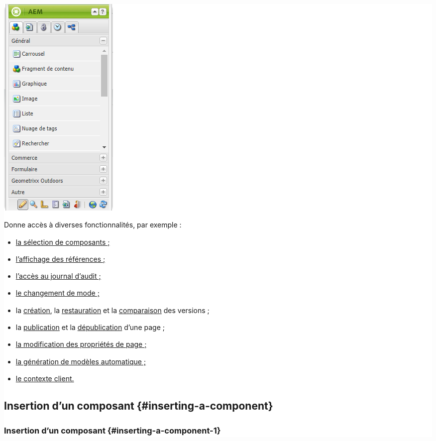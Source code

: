 ![chlimage_1-71](assets/chlimage_1-71.png)

Donne accès à diverses fonctionnalités, par exemple :

* [la sélection de composants ;](/help/sites-classic-ui-authoring/classic-page-author-env-tools.md#sidekick)
* [l’affichage des références ;](/help/sites-classic-ui-authoring/classic-page-author-env-tools.md#showing-references)
* [l’accès au journal d’audit ;](/help/sites-classic-ui-authoring/classic-page-author-env-tools.md#audit-log)
* [le changement de mode ;](/help/sites-classic-ui-authoring/classic-page-author-env-tools.md#page-modes)
* la [création](/help/sites-classic-ui-authoring/classic-page-author-work-with-versions.md#creating-a-new-version), la [restauration](/help/sites-classic-ui-authoring/classic-page-author-work-with-versions.md#restoring-a-page-version-from-sidekick) et la [comparaison](/help/sites-classic-ui-authoring/classic-page-author-work-with-versions.md#comparing-with-a-previous-version) des versions ;

* la [publication](/help/sites-classic-ui-authoring/classic-page-author-publish-pages.md#publishing-a-page) et la [dépublication](/help/sites-classic-ui-authoring/classic-page-author-publish-pages.md#unpublishing-a-page) d’une page ;

* [la modification des propriétés de page ;](/help/sites-classic-ui-authoring/classic-page-author-edit-page-properties.md)

* [la génération de modèles automatique ;](/help/sites-authoring/scaffolding.md)

* [le contexte client.](/help/sites-administering/client-context.md)

## Insertion d’un composant {#inserting-a-component}

### Insertion d’un composant {#inserting-a-component-1}
